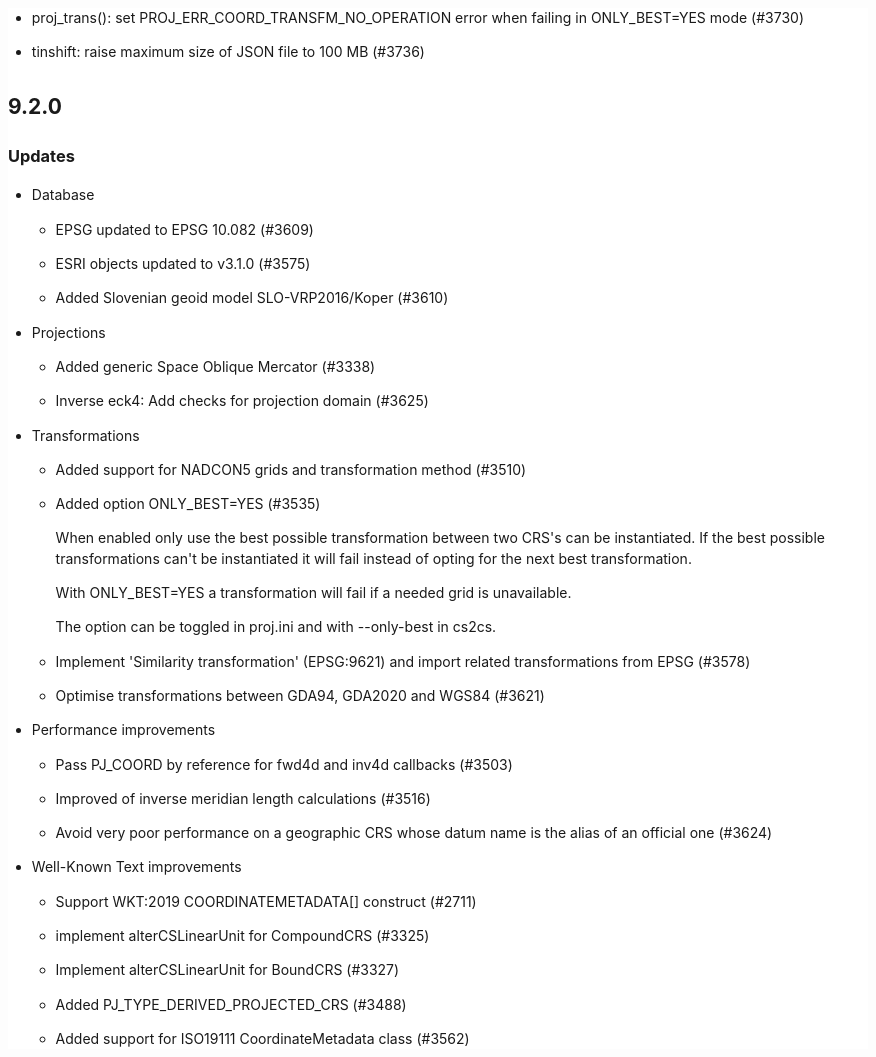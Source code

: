 * proj_trans(): set PROJ_ERR_COORD_TRANSFM_NO_OPERATION error when failing
   in ONLY_BEST=YES mode (#3730)

* tinshift: raise maximum size of JSON file to 100 MB (#3736)

## 9.2.0

### Updates

* Database

  * EPSG updated to EPSG 10.082 (#3609)

  * ESRI objects updated to v3.1.0 (#3575)

  * Added Slovenian geoid model SLO-VRP2016/Koper (#3610)

* Projections

  * Added generic Space Oblique Mercator (#3338)

  * Inverse eck4: Add checks for projection domain (#3625)

* Transformations

  * Added support for NADCON5 grids and transformation method (#3510)

  * Added option ONLY_BEST=YES (#3535)

    When enabled only use the best possible transformation between two CRS's can be
    instantiated. If the best possible transformations can't be instantiated it will
    fail instead of opting for the next best transformation.

    With ONLY_BEST=YES a transformation will fail if a needed grid is unavailable.

    The option can be toggled in proj.ini and with --only-best in cs2cs.

  * Implement 'Similarity transformation' (EPSG:9621) and import related
     transformations from EPSG (#3578)

  * Optimise transformations between GDA94, GDA2020 and WGS84 (#3621)

* Performance improvements

  * Pass PJ_COORD by reference for fwd4d and inv4d callbacks (#3503)

  * Improved of inverse meridian length calculations (#3516)

  * Avoid very poor performance on a geographic CRS whose datum name is the alias
    of an official one (#3624)

* Well-Known Text improvements

  * Support WKT:2019 COORDINATEMETADATA[] construct (#2711)

  * implement alterCSLinearUnit for CompoundCRS (#3325)

  * Implement alterCSLinearUnit for BoundCRS (#3327)

  * Added PJ_TYPE_DERIVED_PROJECTED_CRS (#3488)

  * Added support for ISO19111 CoordinateMetadata class (#3562)
